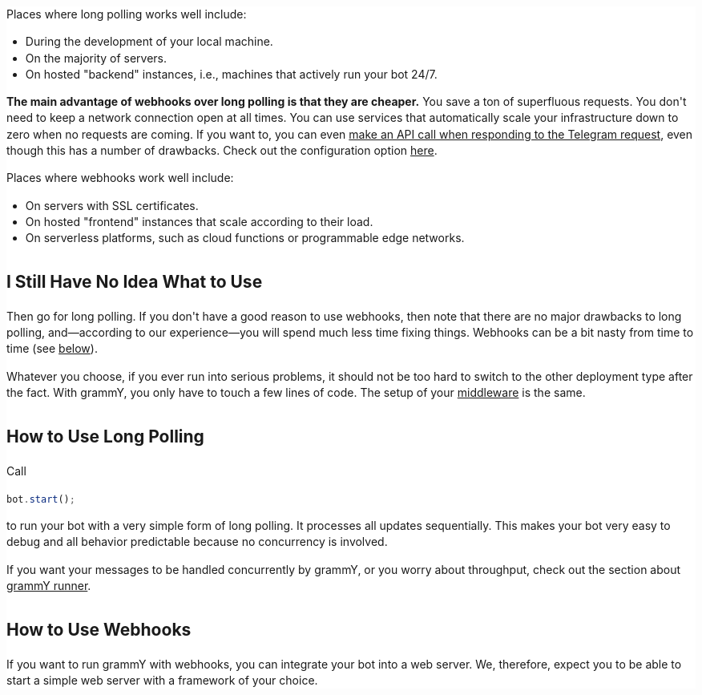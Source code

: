 Places where long polling works well include:

- During the development of your local machine.
- On the majority of servers.
- On hosted "backend" instances, i.e., machines that actively run your bot 24/7.

**The main advantage of webhooks over long polling is that they are cheaper.**
You save a ton of superfluous requests.
You don't need to keep a network connection open at all times.
You can use services that automatically scale your infrastructure down to zero when no requests are coming.
If you want to, you can even [make an API call when responding to the Telegram request](#webhook-reply), even though this has a number of drawbacks.
Check out the configuration option [here](https://doc.deno.land/https://deno.land/x/grammy/mod.ts/~/ApiClientOptions#canUseWebhookReply).

Places where webhooks work well include:

- On servers with SSL certificates.
- On hosted "frontend" instances that scale according to their load.
- On serverless platforms, such as cloud functions or programmable edge networks.

## I Still Have No Idea What to Use

Then go for long polling.
If you don't have a good reason to use webhooks, then note that there are no major drawbacks to long polling, and—according to our experience—you will spend much less time fixing things.
Webhooks can be a bit nasty from time to time (see [below](#ending-webhook-requests-in-time)).

Whatever you choose, if you ever run into serious problems, it should not be too hard to switch to the other deployment type after the fact.
With grammY, you only have to touch a few lines of code.
The setup of your [middleware](./middleware.md) is the same.

## How to Use Long Polling

Call

```ts
bot.start();
```

to run your bot with a very simple form of long polling.
It processes all updates sequentially.
This makes your bot very easy to debug and all behavior predictable because no concurrency is involved.

If you want your messages to be handled concurrently by grammY, or you worry about throughput, check out the section about [grammY runner](../plugins/runner.md).

## How to Use Webhooks

If you want to run grammY with webhooks, you can integrate your bot into a web server.
We, therefore, expect you to be able to start a simple web server with a framework of your choice.

